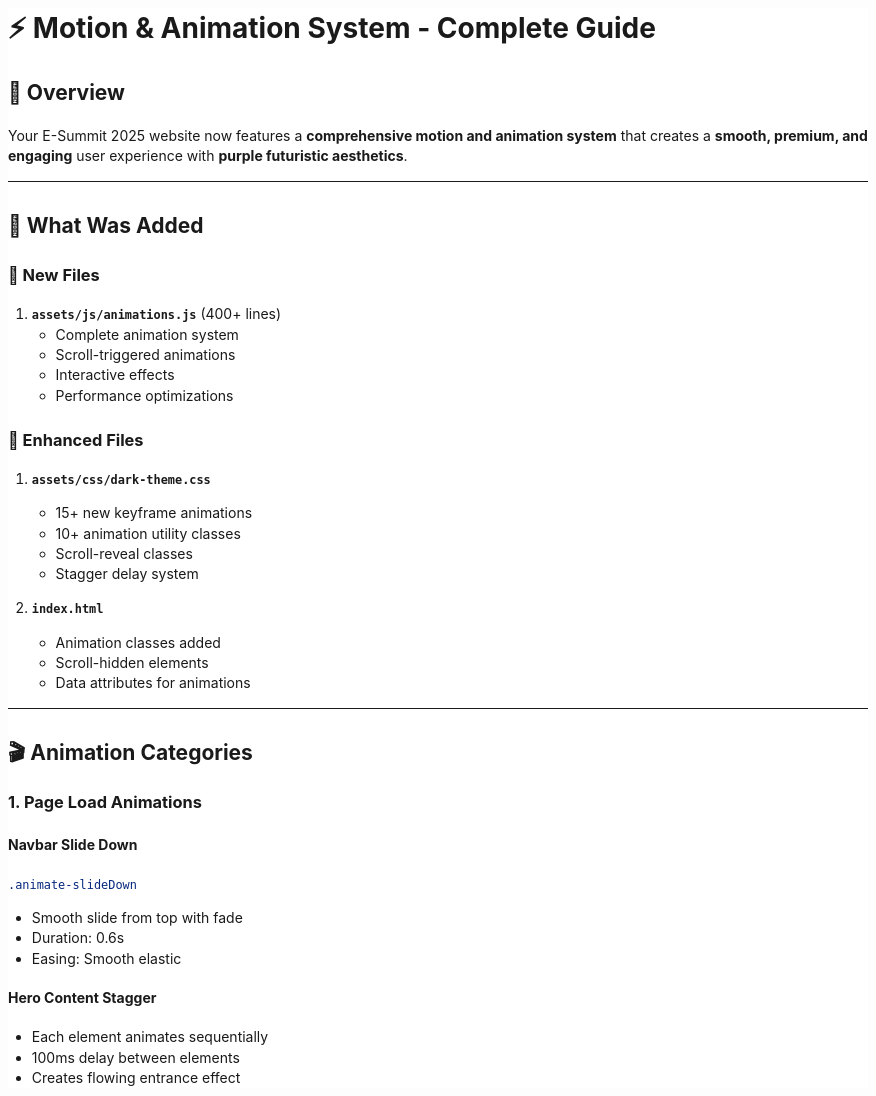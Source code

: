 # ⚡ Motion & Animation System - Complete Guide

## 🎯 Overview

Your E-Summit 2025 website now features a **comprehensive motion and animation system** that creates a **smooth, premium, and engaging** user experience with **purple futuristic aesthetics**.

---

## 🚀 What Was Added

### 📁 New Files
1. **`assets/js/animations.js`** (400+ lines)
   - Complete animation system
   - Scroll-triggered animations
   - Interactive effects
   - Performance optimizations

### 🎨 Enhanced Files
1. **`assets/css/dark-theme.css`**
   - 15+ new keyframe animations
   - 10+ animation utility classes
   - Scroll-reveal classes
   - Stagger delay system

2. **`index.html`**
   - Animation classes added
   - Scroll-hidden elements
   - Data attributes for animations

---

## 🎬 Animation Categories

### 1. **Page Load Animations**

#### Navbar Slide Down
```css
.animate-slideDown
```
- Smooth slide from top with fade
- Duration: 0.6s
- Easing: Smooth elastic

#### Hero Content Stagger
- Each element animates sequentially
- 100ms delay between elements
- Creates flowing entrance effect
